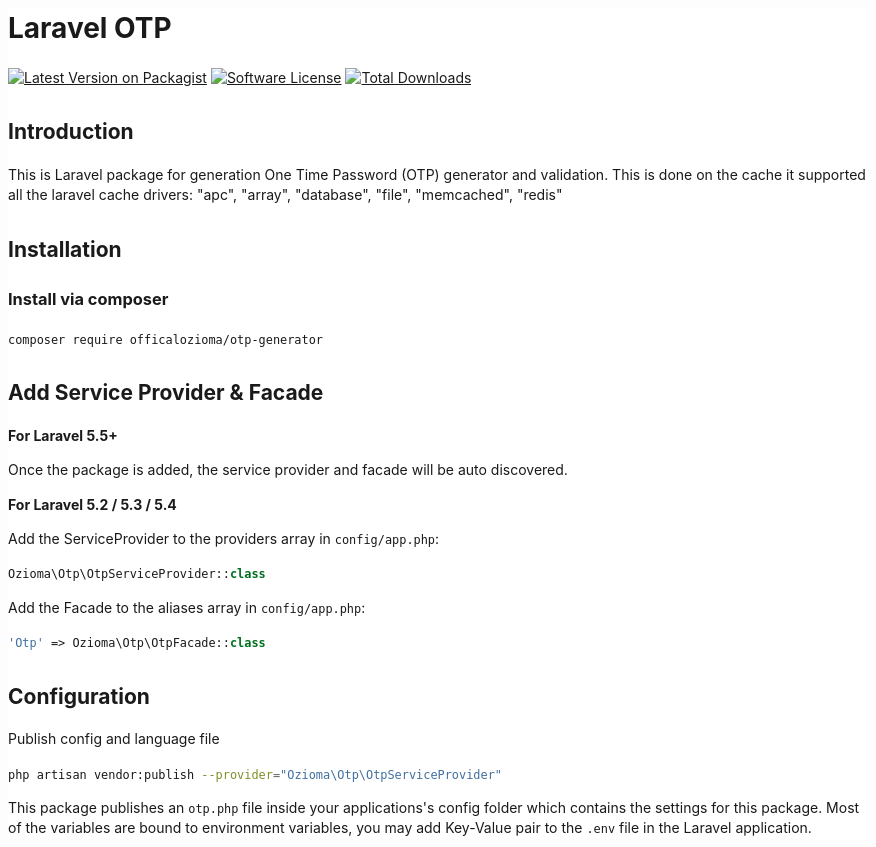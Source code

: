 # Laravel OTP

[![Latest Version on Packagist](https://img.shields.io/packagist/v/teckwei1993/laravel-otp.svg?style=flat-square)](https://packagist.org/packages/teckwei1993/laravel-otp)
[![Software License](https://img.shields.io/badge/license-MIT-brightgreen.svg?style=flat-square)](https://packagist.org/packages/teckwei1993/laravel-otp)
[![Total Downloads](https://img.shields.io/packagist/dt/teckwei1993/laravel-otp.svg?style=flat-square)](https://packagist.org/packages/teckwei1993/laravel-otp)

## Introduction

This is Laravel package for generation One Time Password (OTP) generator and validation. This is done on the cache it supported all the laravel cache drivers: "apc", "array", "database", "file", "memcached", "redis"

## Installation

### Install via composer

```bash
composer require officalozioma/otp-generator
```

## Add Service Provider & Facade

**For Laravel 5.5+**

Once the package is added, the service provider and facade will be auto discovered.

**For Laravel 5.2 / 5.3 / 5.4**

Add the ServiceProvider to the providers array in `config/app.php`:

```php
Ozioma\Otp\OtpServiceProvider::class
```

Add the Facade to the aliases array in `config/app.php`:

```php
'Otp' => Ozioma\Otp\OtpFacade::class
```

## Configuration

Publish config and language file

```bash
php artisan vendor:publish --provider="Ozioma\Otp\OtpServiceProvider"
```

This package publishes an `otp.php` file inside your applications's config folder which contains the settings for this package. Most of the variables are bound to environment variables, you may add Key-Value pair to the `.env` file in the Laravel application.
